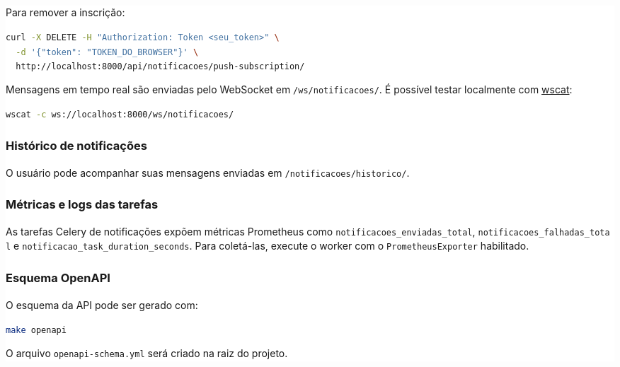 Para remover a inscrição:

```bash
curl -X DELETE -H "Authorization: Token <seu_token>" \
  -d '{"token": "TOKEN_DO_BROWSER"}' \
  http://localhost:8000/api/notificacoes/push-subscription/
```

Mensagens em tempo real são enviadas pelo WebSocket em `/ws/notificacoes/`. É possível
testar localmente com [wscat](https://github.com/websockets/wscat):

```bash
wscat -c ws://localhost:8000/ws/notificacoes/
```

### Histórico de notificações

O usuário pode acompanhar suas mensagens enviadas em `/notificacoes/historico/`.

### Métricas e logs das tarefas

As tarefas Celery de notificações expõem métricas Prometheus como
`notificacoes_enviadas_total`, `notificacoes_falhadas_total` e
`notificacao_task_duration_seconds`. Para coletá-las, execute o worker com o
`PrometheusExporter` habilitado.

### Esquema OpenAPI

O esquema da API pode ser gerado com:

```bash
make openapi
```

O arquivo `openapi-schema.yml` será criado na raiz do projeto.

